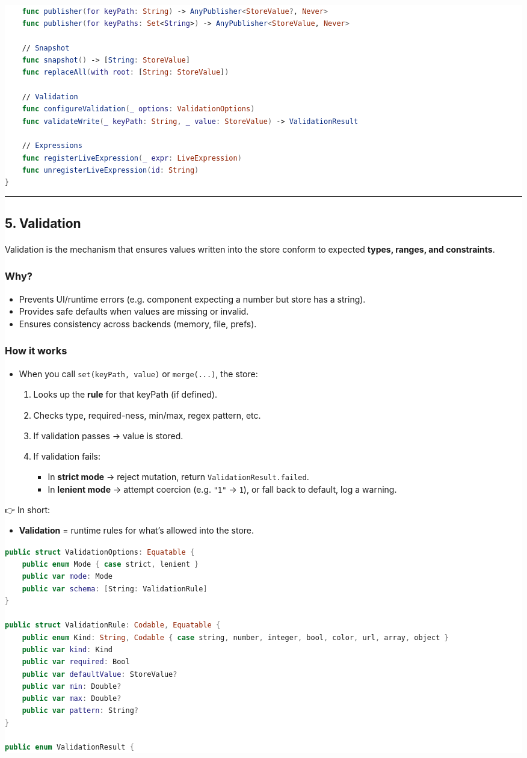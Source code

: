 ```swift
    func publisher(for keyPath: String) -> AnyPublisher<StoreValue?, Never>
    func publisher(for keyPaths: Set<String>) -> AnyPublisher<StoreValue, Never>

    // Snapshot
    func snapshot() -> [String: StoreValue]
    func replaceAll(with root: [String: StoreValue])

    // Validation
    func configureValidation(_ options: ValidationOptions)
    func validateWrite(_ keyPath: String, _ value: StoreValue) -> ValidationResult

    // Expressions
    func registerLiveExpression(_ expr: LiveExpression)
    func unregisterLiveExpression(id: String)
}
```

---

## 5. Validation

Validation is the mechanism that ensures values written into the store conform to expected **types, ranges, and constraints**.

### Why?

- Prevents UI/runtime errors (e.g. component expecting a number but store has a string).
- Provides safe defaults when values are missing or invalid.
- Ensures consistency across backends (memory, file, prefs).

### How it works

- When you call `set(keyPath, value)` or `merge(...)`, the store:

  1. Looks up the **rule** for that keyPath (if defined).
  2. Checks type, required-ness, min/max, regex pattern, etc.
  3. If validation passes → value is stored.
  4. If validation fails:

     - In **strict mode** → reject mutation, return `ValidationResult.failed`.
     - In **lenient mode** → attempt coercion (e.g. `"1"` → `1`), or fall back to default, log a warning.

👉 In short:

- **Validation** = runtime rules for what’s allowed into the store.

```swift
public struct ValidationOptions: Equatable {
    public enum Mode { case strict, lenient }
    public var mode: Mode
    public var schema: [String: ValidationRule]
}

public struct ValidationRule: Codable, Equatable {
    public enum Kind: String, Codable { case string, number, integer, bool, color, url, array, object }
    public var kind: Kind
    public var required: Bool
    public var defaultValue: StoreValue?
    public var min: Double?
    public var max: Double?
    public var pattern: String?
}

public enum ValidationResult {
```